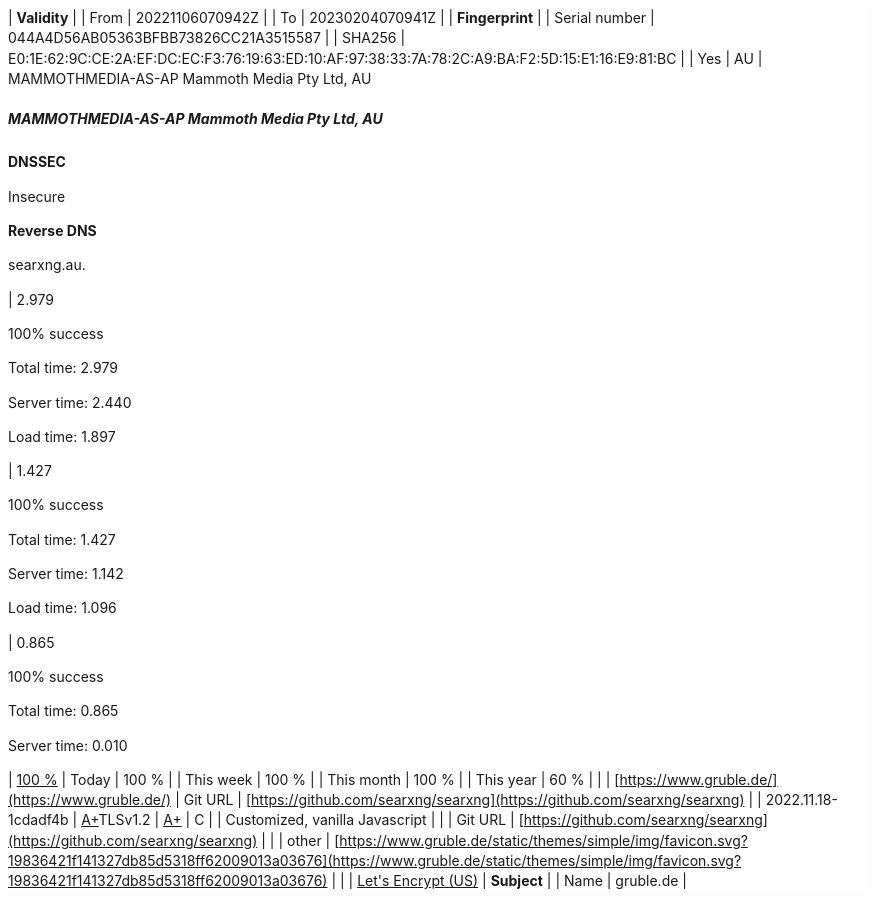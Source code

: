 | **Validity** |
| From | 20221106070942Z |
| To | 20230204070941Z |
| **Fingerprint** |
| Serial number | 044A4D56AB05363BFBB73826CC21A3515587 |
| SHA256 | E0:1E:62:9C:CE:2A:EF:DC:EC:F3:76:19:63:ED:10:AF:97:38:33:7A:78:2C:A9:BA:F2:5D:15:E1:16:E9:81:BC | | Yes | AU | MAMMOTHMEDIA-AS-AP Mammoth Media Pty Ltd, AU

##### MAMMOTHMEDIA-AS-AP Mammoth Media Pty Ltd, AU

**DNSSEC**

Insecure

**Reverse DNS**

searxng.au.

 | 2.979

100% success

Total time: 2.979

Server time: 2.440

Load time: 1.897

 | 1.427

100% success

Total time: 1.427

Server time: 1.142

Load time: 1.096

 | 0.865

100% success

Total time: 0.865

Server time: 0.010

 | [100 %](https://uptime.searxng.org/history/searxng-au)
| Today | 100 % |
| This week | 100 % |
| This month | 100 % |
| This year | 60 % | |
| [https://www.gruble.de/](https://www.gruble.de/)
| Git URL | [https://github.com/searxng/searxng](https://github.com/searxng/searxng) | | 2022.11.18-1cdadf4b | [A+](https://cryptcheck.fr/https/www.gruble.de)TLSv1.2 | [A+](https://observatory.mozilla.org/analyze/www.gruble.de) | C
|  | Customized, vanilla Javascript |  |
| Git URL | [https://github.com/searxng/searxng](https://github.com/searxng/searxng) |  |
| other | [https://www.gruble.de/static/themes/simple/img/favicon.svg?19836421f141327db85d5318ff62009013a03676](https://www.gruble.de/static/themes/simple/img/favicon.svg?19836421f141327db85d5318ff62009013a03676) |  | | [Let's Encrypt (US)](https://crt.sh/?q=www.gruble.de)
| **Subject** |
| Name | gruble.de |